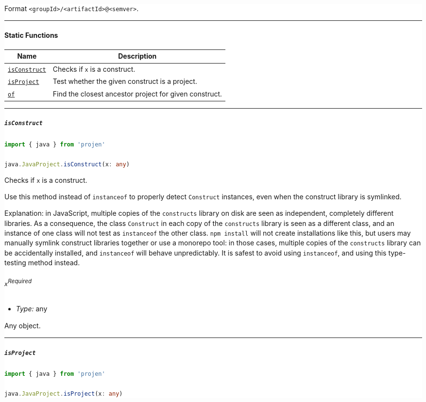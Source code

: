 Format `<groupId>/<artifactId>@<semver>`.

---

#### Static Functions <a name="Static Functions" id="Static Functions"></a>

| **Name** | **Description** |
| --- | --- |
| <code><a href="#projen.java.JavaProject.isConstruct">isConstruct</a></code> | Checks if `x` is a construct. |
| <code><a href="#projen.java.JavaProject.isProject">isProject</a></code> | Test whether the given construct is a project. |
| <code><a href="#projen.java.JavaProject.of">of</a></code> | Find the closest ancestor project for given construct. |

---

##### `isConstruct` <a name="isConstruct" id="projen.java.JavaProject.isConstruct"></a>

```typescript
import { java } from 'projen'

java.JavaProject.isConstruct(x: any)
```

Checks if `x` is a construct.

Use this method instead of `instanceof` to properly detect `Construct`
instances, even when the construct library is symlinked.

Explanation: in JavaScript, multiple copies of the `constructs` library on
disk are seen as independent, completely different libraries. As a
consequence, the class `Construct` in each copy of the `constructs` library
is seen as a different class, and an instance of one class will not test as
`instanceof` the other class. `npm install` will not create installations
like this, but users may manually symlink construct libraries together or
use a monorepo tool: in those cases, multiple copies of the `constructs`
library can be accidentally installed, and `instanceof` will behave
unpredictably. It is safest to avoid using `instanceof`, and using
this type-testing method instead.

###### `x`<sup>Required</sup> <a name="x" id="projen.java.JavaProject.isConstruct.parameter.x"></a>

- *Type:* any

Any object.

---

##### `isProject` <a name="isProject" id="projen.java.JavaProject.isProject"></a>

```typescript
import { java } from 'projen'

java.JavaProject.isProject(x: any)
```
